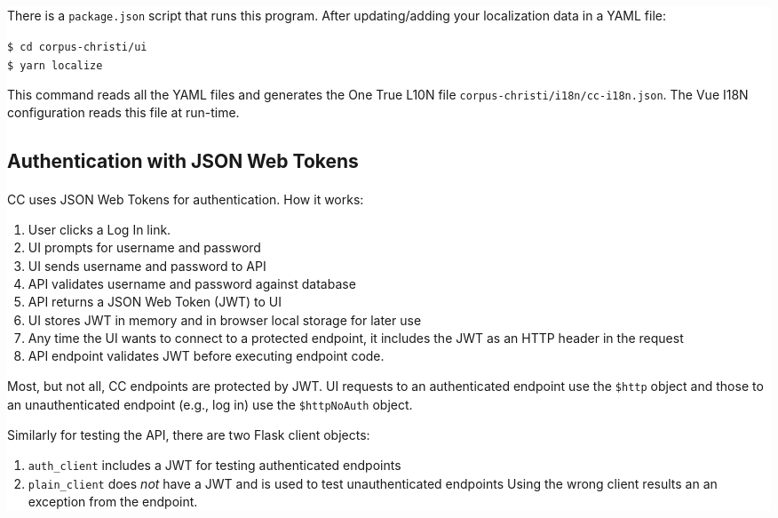 There is a `package.json` script
that runs this program.
After updating/adding your localization
data in a YAML file:
```bash
$ cd corpus-christi/ui
$ yarn localize
```
This command reads all the YAML files
and generates the One True L10N file
`corpus-christi/i18n/cc-i18n.json`.
The Vue I18N configuration
reads this file at run-time.

## Authentication with JSON Web Tokens

CC uses JSON Web Tokens for authentication. How it works:
1. User clicks a Log In link.
1. UI prompts for username and password
1. UI sends username and password to API
1. API validates username and password against database
1. API returns a JSON Web Token (JWT) to UI
1. UI stores JWT in memory and in browser local storage for later use
1. Any time the UI wants to connect to a protected endpoint,
   it includes the JWT as an HTTP header in the request
1. API endpoint validates JWT before executing endpoint code.

Most, but not all, CC endpoints are protected by JWT.
UI requests to an authenticated endpoint
use the `$http` object
and those to an unauthenticated endpoint (e.g., log in)
use the `$httpNoAuth` object.

Similarly for testing the API,
there are two Flask client objects:
1. `auth_client` includes a JWT for testing authenticated endpoints
1. `plain_client` does _not_ have a JWT and is used to test unauthenticated endpoints
Using the wrong client results an an exception from the endpoint.
